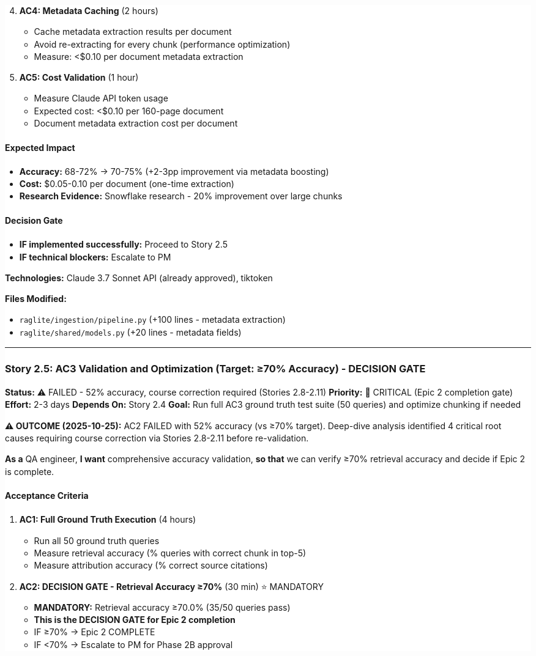 4. **AC4: Metadata Caching** (2 hours)
   - Cache metadata extraction results per document
   - Avoid re-extracting for every chunk (performance optimization)
   - Measure: <$0.10 per document metadata extraction

5. **AC5: Cost Validation** (1 hour)
   - Measure Claude API token usage
   - Expected cost: <$0.10 per 160-page document
   - Document metadata extraction cost per document

#### Expected Impact

- **Accuracy:** 68-72% → 70-75% (+2-3pp improvement via metadata boosting)
- **Cost:** $0.05-0.10 per document (one-time extraction)
- **Research Evidence:** Snowflake research - 20% improvement over large chunks

#### Decision Gate

- **IF implemented successfully:** Proceed to Story 2.5
- **IF technical blockers:** Escalate to PM

**Technologies:** Claude 3.7 Sonnet API (already approved), tiktoken

**Files Modified:**
- `raglite/ingestion/pipeline.py` (+100 lines - metadata extraction)
- `raglite/shared/models.py` (+20 lines - metadata fields)

---

### Story 2.5: AC3 Validation and Optimization (Target: ≥70% Accuracy) - DECISION GATE

**Status:** ⚠️ FAILED - 52% accuracy, course correction required (Stories 2.8-2.11)
**Priority:** 🔴 CRITICAL (Epic 2 completion gate)
**Effort:** 2-3 days
**Depends On:** Story 2.4
**Goal:** Run full AC3 ground truth test suite (50 queries) and optimize chunking if needed

**⚠️ OUTCOME (2025-10-25):** AC2 FAILED with 52% accuracy (vs ≥70% target). Deep-dive analysis identified 4 critical root causes requiring course correction via Stories 2.8-2.11 before re-validation.

**As a** QA engineer,
**I want** comprehensive accuracy validation,
**so that** we can verify ≥70% retrieval accuracy and decide if Epic 2 is complete.

#### Acceptance Criteria

1. **AC1: Full Ground Truth Execution** (4 hours)
   - Run all 50 ground truth queries
   - Measure retrieval accuracy (% queries with correct chunk in top-5)
   - Measure attribution accuracy (% correct source citations)

2. **AC2: DECISION GATE - Retrieval Accuracy ≥70%** (30 min) ⭐ MANDATORY
   - **MANDATORY:** Retrieval accuracy ≥70.0% (35/50 queries pass)
   - **This is the DECISION GATE for Epic 2 completion**
   - IF ≥70% → Epic 2 COMPLETE
   - IF <70% → Escalate to PM for Phase 2B approval
